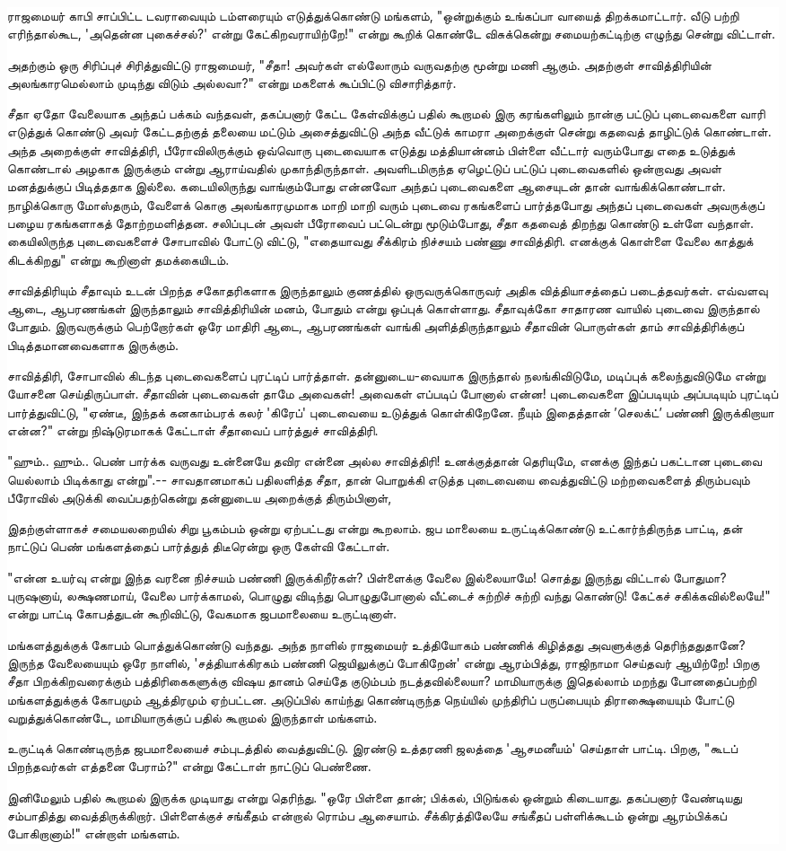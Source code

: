 ராஜமையர் காபி சாப்பிட்ட டவராவையும் டம்ளரையும் எடுத்துக்கொண்டு மங்களம், "ஒன்றுக்கும் உங்கப்பா வாயைத் திறக்கமாட்டார். வீடு பற்றி எரிந்தால்கூட, 'அதென்ன புகைச்சல்?' என்று கேட்கிறவராயிற்றே!" என்று கூறிக் கொண்டே விசுக்கென்று சமையற்கட்டிற்கு எழுந்து சென்று விட்டாள்.  

அதற்கும் ஒரு சிரிப்புச் சிரித்துவிட்டு ராஜமையர், "சீதா! அவர்கள் எல்லோரும் வருவதற்கு மூன்று மணி ஆகும். அதற்குள் சாவித்திரியின் அலங்காரமெல்லாம் முடிந்து விடும் அல்லவா?" என்று மகளைக் கூப்பிட்டு விசாரித்தார்.  

சீதா ஏதோ வேலையாக அந்தப் பக்கம் வந்தவள், தகப்பனார் கேட்ட கேள்விக்குப் பதில் கூறாமல் இரு கரங்களிலும் நான்கு பட்டுப் புடைவைகளை வாரி எடுத்துக் கொண்டு அவர் கேட்டதற்குத் தலையை மட்டும் அசைத்துவிட்டு அந்த வீட்டுக் காமரா அறைக்குள் சென்று கதவைத் தாழிட்டுக் கொண்டாள். அந்த அறைக்குள் சாவித்திரி, பீரோவிலிருக்கும் ஒவ்வொரு புடைவையாக எடுத்து மத்தியான்னம் பிள்ளை வீட்டார் வரும்போது எதை உடுத்துக் கொண்டால் அழகாக இருக்கும் என்று ஆராய்வதில் முகாந்திருந்தாள். அவளிடமிருந்த ஏழெட்டுப் பட்டுப் புடைவைகளில் ஒன்றாவது அவள் மனத்துக்குப் பிடித்ததாக இல்லை. கடையிலிருந்து வாங்கும்போது என்னவோ அந்தப் புடைவைகளை ஆசையுடன் தான் வாங்கிக்கொண்டாள். நாழிக்கொரு மோஸ்தரும், வேளைக் கொகு அலங்காரமுமாக மாறி மாறி வரும் புடைவை ரகங்களைப் பார்த்தபோது அந்தப் புடைவைகள் அவருக்குப் பழைய ரகங்களாகத் தோற்றமளித்தன. சலிப்புடன் அவள் பீரோவைப் பட்டென்று மூடும்போது, சீதா கதவைத் திறந்து கொண்டு உள்ளே வந்தாள். கையிலிருந்த புடைவைகளைச் சோபாவில் போட்டு விட்டு, "எதையாவது சீக்கிரம் நிச்சயம் பண்ணு சாவித்திரி. எனக்குக் கொள்ளை வேலை காத்துக் கிடக்கிறது" என்று கூறினாள் தமக்கையிடம்.  

சாவித்திரியும் சீதாவும் உடன் பிறந்த சகோதரிகளாக இருந்தாலும் குணத்தில் ஒருவருக்கொருவர் அதிக வித்தியாசத்தைப் படைத்தவர்கள். எவ்வளவு ஆடை, ஆபரணங்கள் இருந்தாலும் சாவித்திரியின் மனம், போதும் என்று ஒப்புக் கொள்ளாது. சீதாவுக்கோ சாதாரண வாயில் புடைவை இருந்தால் போதும். இருவருக்கும் பெற்றோர்கள் ஒரே மாதிரி ஆடை, ஆபரணங்கள் வாங்கி அளித்திருந்தாலும் சீதாவின் பொருள்கள் தாம் சாவித்திரிக்குப் பிடித்தமானவைகளாக இருக்கும்.  

சாவித்திரி, சோபாவில் கிடந்த புடைவைகளைப் புரட்டிப் பார்த்தாள். தன்னுடைய-வையாக இருந்தால் நலங்கிவிடுமே, மடிப்புக் கலைந்துவிடுமே என்று யோசனை செய்திருப்பாள். சீதாவின் புடைவைகள் தாமே அவைகள்! அவைகள் எப்படிப் போனால் என்ன! புடைவைகளை இப்படியும் அப்படியும் புரட்டிப் பார்த்துவிட்டு, "ஏண்டீ, இந்தக் கனகாம்பரக் கலர் 'கிரேப்' புடைவையை உடுத்துக் கொள்கிறேனே. நீயும் இதைத்தான் ’செலக்ட்’ பண்ணி இருக்கிறாயா என்ன?" என்று நிஷ்டுரமாகக் கேட்டாள் சீதாவைப் பார்த்துச் சாவித்திரி.  

"ஹும்.. ஹும்.. பெண் பார்க்க வருவது உன்னையே தவிர என்னை அல்ல சாவித்திரி! உனக்குத்தான் தெரியுமே, எனக்கு இந்தப் பகட்டான புடைவை யெல்லாம் பிடிக்காது என்று".-- சாவதானமாகப் பதிலளித்த சீதா, தான் பொறுக்கி எடுத்த புடைவையை வைத்துவிட்டு மற்றவைகளைத் திரும்பவும் பீரோவில் அடுக்கி வைப்பதற்கென்று தன்னுடைய அறைக்குத் திரும்பினாள்,  

இதற்குள்ளாகச் சமையலறையில் சிறு பூகம்பம் ஒன்று ஏற்பட்டது என்று கூறலாம். ஜப மாலையை உருட்டிக்கொண்டு உட்கார்ந்திருந்த பாட்டி, தன் நாட்டுப் பெண் மங்களத்தைப் பார்த்துத் திடீரென்று ஒரு கேள்வி கேட்டாள்.  

"என்ன உயர்வு என்று இந்த வரனை நிச்சயம் பண்ணி இருக்கிறீர்கள்? பிள்ளைக்கு வேலை இல்லையாமே! சொத்து இருந்து விட்டால் போதுமா? புருஷனாய், லக்ஷணமாய், வேலை பார்க்காமல், பொழுது விடிந்து பொழுதுபோனால் வீட்டைச் சுற்றிச் சுற்றி வந்து கொண்டு! கேட்கச் சகிக்கவில்லையே!" என்று பாட்டி கோபத்துடன் கூறிவிட்டு, வேகமாக ஜபமாலையை உருட்டினாள்.  

மங்களத்துக்குக் கோபம் பொத்துக்கொண்டு வந்தது. அந்த நாளில் ராஜமையர் உத்தியோகம் பண்ணிக் கிழித்தது அவளுக்குத் தெரிந்ததுதானே? இருந்த வேலையையும் ஒரே நாளில், 'சத்தியாக்கிரகம் பண்ணி ஜெயிலுக்குப் போகிறேன்' என்று ஆரம்பித்து, ராஜிநாமா செய்தவர் ஆயிற்றே! பிறகு சீதா பிறக்கிறவரைக்கும் பத்திரிகைகளுக்கு விஷய தானம் செய்தே குடும்பம் நடத்தவில்லையா? மாமியாருக்கு இதெல்லாம் மறந்து போனதைப்பற்றி மங்களத்துக்குக் கோபமும் ஆத்திரமும் ஏற்பட்டன. அடுப்பில் காய்ந்து கொண்டிருந்த நெய்யில் முந்திரிப் பருப்பையும் திராக்ஷையையும் போட்டு வறுத்துக்கொண்டே, மாமியாருக்குப் பதில் கூறாமல் இருந்தாள் மங்களம்.  

உருட்டிக் கொண்டிருந்த ஜபமாலையைச் சம்புடத்தில் வைத்துவிட்டு. இரண்டு உத்தரணி ஜலத்தை 'ஆசமனீயம்' செய்தாள் பாட்டி. பிறகு, "கூடப் பிறந்தவர்கள் எத்தனை பேராம்?" என்று கேட்டாள் நாட்டுப் பெண்ணை.  

இனிமேலும் பதில் கூறாமல் இருக்க முடியாது என்று தெரிந்து. "ஒரே பிள்ளை தான்; பிக்கல், பிடுங்கல் ஒன்றும் கிடையாது. தகப்பனார் வேண்டியது சம்பாதித்து வைத்திருக்கிறார். பிள்ளைக்குச் சங்கீதம் என்றால் ரொம்ப ஆசையாம். சீக்கிரத்திலேயே சங்கீதப் பள்ளிக்கூடம் ஒன்று ஆரம்பிக்கப் போகிறானாம்!" என்றாள் மங்களம்.  
